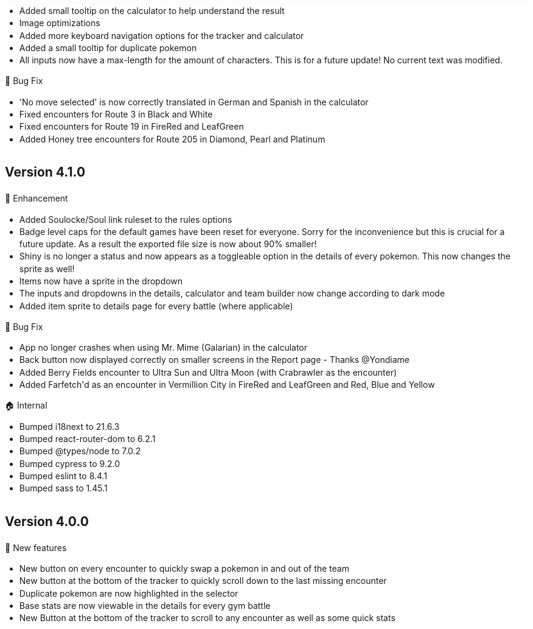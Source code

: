 - Added small tooltip on the calculator to help understand the result
- Image optimizations
- Added more keyboard navigation options for the tracker and calculator
- Added a small tooltip for duplicate pokemon
- All inputs now have a max-length for the amount of characters. This is for a future update! No current text was modified.

🐛 Bug Fix

- 'No move selected' is now correctly translated in German and Spanish in the calculator
- Fixed encounters for Route 3 in Black and White
- Fixed encounters for Route 19 in FireRed and LeafGreen
- Added Honey tree encounters for Route 205 in Diamond, Pearl and Platinum

## Version 4.1.0

💅 Enhancement

- Added Soulocke/Soul link ruleset to the rules options
- Badge level caps for the default games have been reset for everyone. Sorry for the inconvenience but this is crucial for a future update. As a result the exported file size is now about 90% smaller!
- Shiny is no longer a status and now appears as a toggleable option in the details of every pokemon. This now changes the sprite as well!
- Items now have a sprite in the dropdown
- The inputs and dropdowns in the details, calculator and team builder now change according to dark mode
- Added item sprite to details page for every battle (where applicable)

🐛 Bug Fix

- App no longer crashes when using Mr. Mime (Galarian) in the calculator
- Back button now displayed correctly on smaller screens in the Report page - Thanks @Yondiame
- Added Berry Fields encounter to Ultra Sun and Ultra Moon (with Crabrawler as the encounter)
- Added Farfetch'd as an encounter in Vermillion City in FireRed and LeafGreen and Red, Blue and Yellow

🏠 Internal

- Bumped i18next to 21.6.3
- Bumped react-router-dom to 6.2.1
- Bumped @types/node to 7.0.2
- Bumped cypress to 9.2.0
- Bumped eslint to 8.4.1
- Bumped sass to 1.45.1

## Version 4.0.0

🚀 New features

- New button on every encounter to quickly swap a pokemon in and out of the team
- New button at the bottom of the tracker to quickly scroll down to the last missing encounter
- Duplicate pokemon are now highlighted in the selector
- Base stats are now viewable in the details for every gym battle
- New Button at the bottom of the tracker to scroll to any encounter as well as some quick stats
